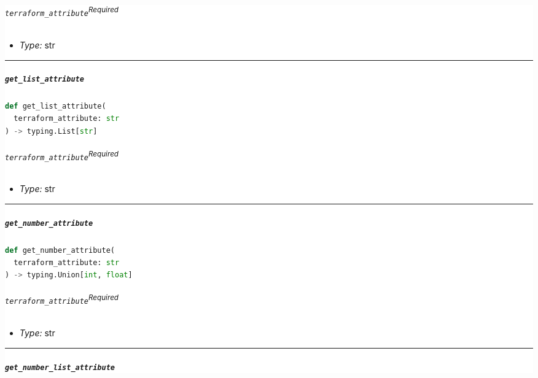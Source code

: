 ###### `terraform_attribute`<sup>Required</sup> <a name="terraform_attribute" id="rhizo-co-terraform-provider-oci.dataOciWaasCertificates.DataOciWaasCertificatesCertificatesExtensionsOutputReference.getBooleanMapAttribute.parameter.terraformAttribute"></a>

- *Type:* str

---

##### `get_list_attribute` <a name="get_list_attribute" id="rhizo-co-terraform-provider-oci.dataOciWaasCertificates.DataOciWaasCertificatesCertificatesExtensionsOutputReference.getListAttribute"></a>

```python
def get_list_attribute(
  terraform_attribute: str
) -> typing.List[str]
```

###### `terraform_attribute`<sup>Required</sup> <a name="terraform_attribute" id="rhizo-co-terraform-provider-oci.dataOciWaasCertificates.DataOciWaasCertificatesCertificatesExtensionsOutputReference.getListAttribute.parameter.terraformAttribute"></a>

- *Type:* str

---

##### `get_number_attribute` <a name="get_number_attribute" id="rhizo-co-terraform-provider-oci.dataOciWaasCertificates.DataOciWaasCertificatesCertificatesExtensionsOutputReference.getNumberAttribute"></a>

```python
def get_number_attribute(
  terraform_attribute: str
) -> typing.Union[int, float]
```

###### `terraform_attribute`<sup>Required</sup> <a name="terraform_attribute" id="rhizo-co-terraform-provider-oci.dataOciWaasCertificates.DataOciWaasCertificatesCertificatesExtensionsOutputReference.getNumberAttribute.parameter.terraformAttribute"></a>

- *Type:* str

---

##### `get_number_list_attribute` <a name="get_number_list_attribute" id="rhizo-co-terraform-provider-oci.dataOciWaasCertificates.DataOciWaasCertificatesCertificatesExtensionsOutputReference.getNumberListAttribute"></a>
